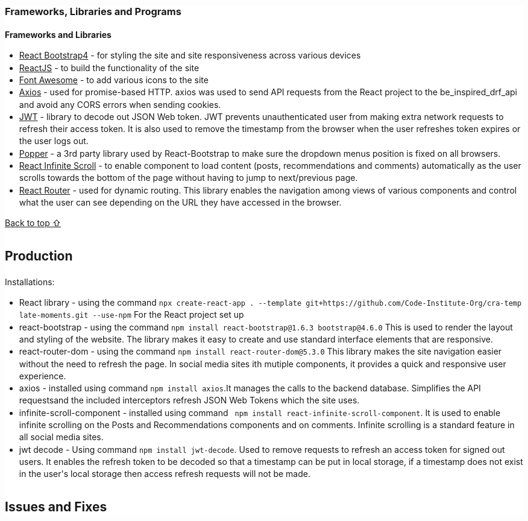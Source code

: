 ### Frameworks, Libraries and Programs

**Frameworks and Libraries**
- [React Bootstrap4](https://react-bootstrap-v4.netlify.app/) - for styling the site and site responsiveness across various devices
- [ReactJS](https://reactjs.org/) - to build the functionality of the site
- [Font Awesome](https://fontawesome.com/) - to add various icons to the site
- [Axios](https://axios-http.com/docs/intro) - used for promise-based HTTP. axios was used to send API requests from the React project to the be_inspired_drf_api and avoid any CORS errors when sending cookies.
- [JWT](https://jwt.io/) - library to decode out JSON Web token. JWT prevents unauthenticated user from making extra network requests to refresh their access token. It is also used to remove the timestamp from the browser when the user refreshes token expires or the user logs out.
- [Popper](https://popper.js.org/) - a 3rd party library used by React-Bootstrap to make sure the dropdown menus position is fixed on all browsers.
- [React Infinite Scroll](https://www.npmjs.com/package/react-infinite-scroll-component) - to enable component to load content (posts, recommendations and comments) automatically as the user scrolls towards the bottom of the page without having to jump to next/previous page.
- [React Router](https://v5.reactrouter.com/web/guides/quick-start) - used for dynamic routing. This library enables the navigation among views of various components and control what the user can see depending on the URL they have accessed in the browser.

[Back to top ⇧](#contents)

## Production

Installations:

- React library - using the command `npx create-react-app . --template git+https://github.com/Code-Institute-Org/cra-template-moments.git --use-npm`
For the React project set up
- react-bootstrap - using the command `npm install react-bootstrap@1.6.3 bootstrap@4.6.0`
This is used to render the layout and styling of the website. The library makes it easy to create and use standard interface elements that are responsive.
- react-router-dom - using the command `npm install react-router-dom@5.3.0`
 This library makes the site navigation easier without the need to refresh the page. In social media sites ith mutiple components, it provides a quick and responsive user experience.
- axios - installed using command `npm install axios`.It manages the calls to the backend database. Simplifies the API requestsand the included interceptors refresh JSON Web Tokens which the site uses.
- infinite-scroll-component - installed using command ` npm install react-infinite-scroll-component`.
It is used to enable infinite scrolling on the Posts and Recommendations components and on comments. Infinite scrolling is a standard feature in all social media sites.
- jwt decode - Using command `npm install jwt-decode`. Used to remove requests to refresh an access token for signed out users. It enables the refresh token to be decoded so that a timestamp can be put in local storage, if a timestamp does not exist in the user's local storage then access refresh requests will not be made.

## Issues and Fixes
